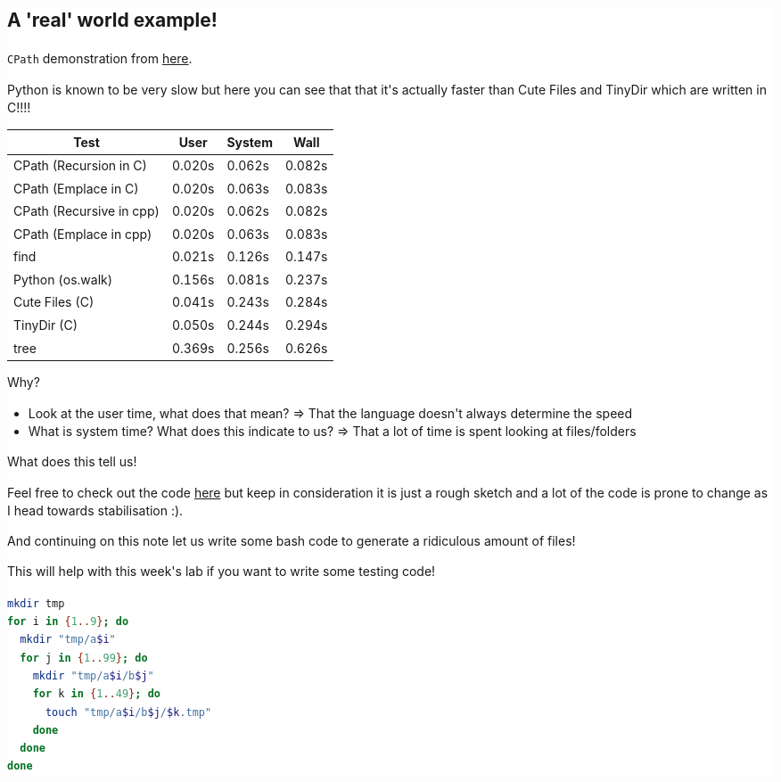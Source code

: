 ## A 'real' world example!

`CPath` demonstration from [here](https://github.com/BraedonWooding/cpath).

Python is known to be very slow but here you can see that that it's actually faster than Cute Files and TinyDir which are written in C!!!!

| Test                     | User   | System | Wall   |
| ------------------------ | ------ | ------ | ------ |
| CPath (Recursion in C)   | 0.020s | 0.062s | 0.082s |
| CPath (Emplace in C)     | 0.020s | 0.063s | 0.083s |
| CPath (Recursive in cpp) | 0.020s | 0.062s | 0.082s |
| CPath (Emplace in cpp)   | 0.020s | 0.063s | 0.083s |
| find                     | 0.021s | 0.126s | 0.147s |
| Python (os.walk)         | 0.156s | 0.081s | 0.237s |
| Cute Files (C)           | 0.041s | 0.243s | 0.284s |
| TinyDir (C)              | 0.050s | 0.244s | 0.294s |
| tree                     | 0.369s | 0.256s | 0.626s |

Why?

- Look at the user time, what does that mean?  => That the language doesn't always determine the speed
- What is system time?  What does this indicate to us? => That a lot of time is spent looking at files/folders

What does this tell us!

Feel free to check out the code [here](https://github.com/BraedonWooding/cpath) but keep in consideration it is just a rough sketch and a lot of the code is prone to change as I head towards stabilisation :).

And continuing on this note let us write some bash code to generate a ridiculous amount of files!

This will help with this week's lab if you want to write some testing code!

```bash
mkdir tmp
for i in {1..9}; do
  mkdir "tmp/a$i"
  for j in {1..99}; do
    mkdir "tmp/a$i/b$j"
    for k in {1..49}; do
      touch "tmp/a$i/b$j/$k.tmp"
    done
  done
done
```
